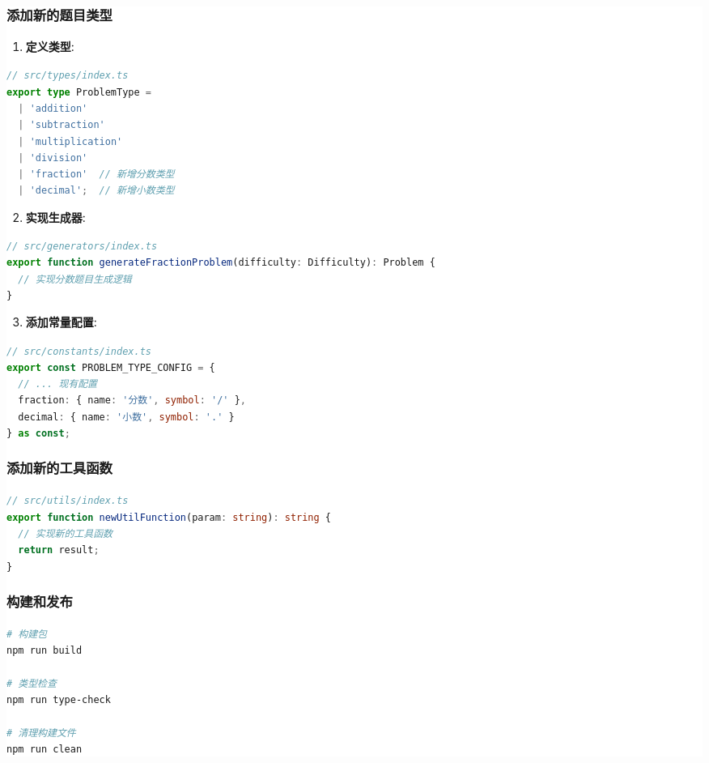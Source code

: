### 添加新的题目类型

1. **定义类型**:
```typescript
// src/types/index.ts
export type ProblemType = 
  | 'addition' 
  | 'subtraction' 
  | 'multiplication' 
  | 'division'
  | 'fraction'  // 新增分数类型
  | 'decimal';  // 新增小数类型
```

2. **实现生成器**:
```typescript
// src/generators/index.ts
export function generateFractionProblem(difficulty: Difficulty): Problem {
  // 实现分数题目生成逻辑
}
```

3. **添加常量配置**:
```typescript
// src/constants/index.ts
export const PROBLEM_TYPE_CONFIG = {
  // ... 现有配置
  fraction: { name: '分数', symbol: '/' },
  decimal: { name: '小数', symbol: '.' }
} as const;
```

### 添加新的工具函数

```typescript
// src/utils/index.ts
export function newUtilFunction(param: string): string {
  // 实现新的工具函数
  return result;
}
```

### 构建和发布

```bash
# 构建包
npm run build

# 类型检查
npm run type-check

# 清理构建文件
npm run clean
```
